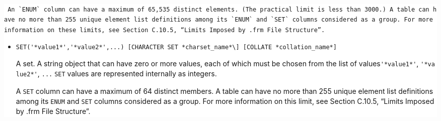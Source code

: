      An `ENUM` column can have a maximum of 65,535 distinct elements. (The practical limit is less than 3000.) A table can have no more than 255 unique element list definitions among its `ENUM` and `SET` columns considered as a group. For more information on these limits, see Section C.10.5, “Limits Imposed by .frm File Structure”.

-    `SET('*value1*','*value2*',...) [CHARACTER SET *charset_name*\] [COLLATE *collation_name*]`

     A set. A string object that can have zero or more values, each of which must be chosen from the list of values`'*value1*'`, `'*value2*'`, `...` `SET` values are represented internally as integers.

     A `SET` column can have a maximum of 64 distinct members. A table can have no more than 255 unique element list definitions among its `ENUM` and `SET` columns considered as a group. For more information on this limit, see Section C.10.5, “Limits Imposed by .frm File Structure”.